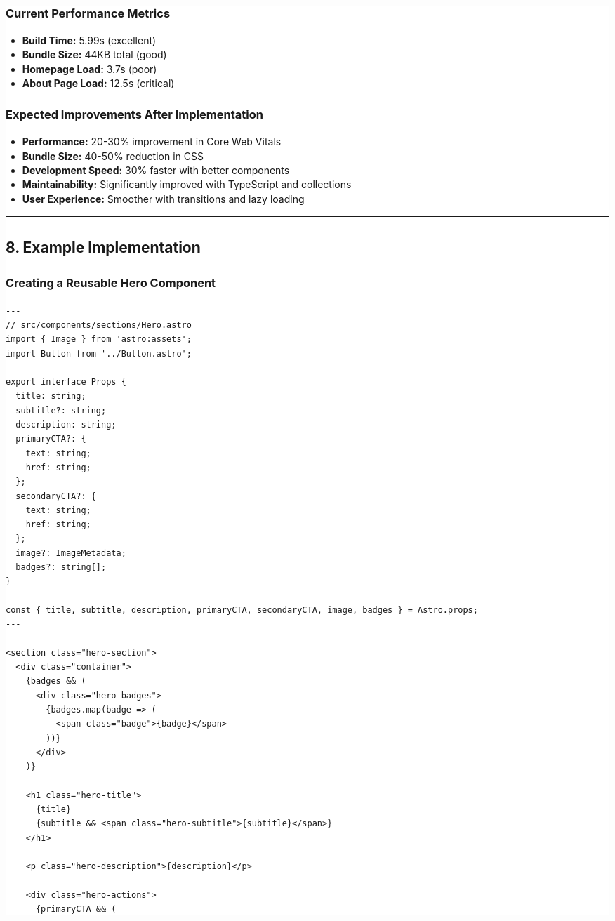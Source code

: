 ### Current Performance Metrics
- **Build Time:** 5.99s (excellent)
- **Bundle Size:** 44KB total (good)
- **Homepage Load:** 3.7s (poor)
- **About Page Load:** 12.5s (critical)

### Expected Improvements After Implementation
- **Performance:** 20-30% improvement in Core Web Vitals
- **Bundle Size:** 40-50% reduction in CSS
- **Development Speed:** 30% faster with better components
- **Maintainability:** Significantly improved with TypeScript and collections
- **User Experience:** Smoother with transitions and lazy loading

---

## 8. Example Implementation

### Creating a Reusable Hero Component
```astro
---
// src/components/sections/Hero.astro
import { Image } from 'astro:assets';
import Button from '../Button.astro';

export interface Props {
  title: string;
  subtitle?: string;
  description: string;
  primaryCTA?: {
    text: string;
    href: string;
  };
  secondaryCTA?: {
    text: string;
    href: string;
  };
  image?: ImageMetadata;
  badges?: string[];
}

const { title, subtitle, description, primaryCTA, secondaryCTA, image, badges } = Astro.props;
---

<section class="hero-section">
  <div class="container">
    {badges && (
      <div class="hero-badges">
        {badges.map(badge => (
          <span class="badge">{badge}</span>
        ))}
      </div>
    )}
    
    <h1 class="hero-title">
      {title}
      {subtitle && <span class="hero-subtitle">{subtitle}</span>}
    </h1>
    
    <p class="hero-description">{description}</p>
    
    <div class="hero-actions">
      {primaryCTA && (
```